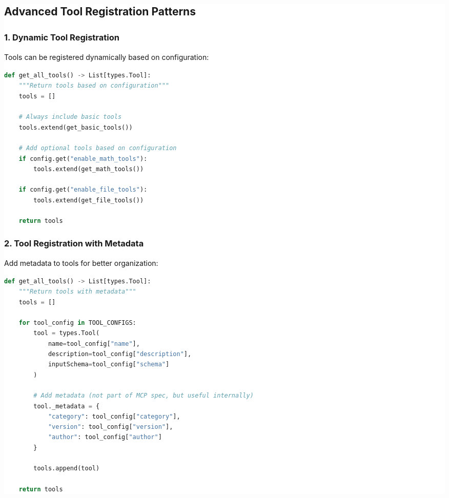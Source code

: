 ## Advanced Tool Registration Patterns

### 1. Dynamic Tool Registration

Tools can be registered dynamically based on configuration:

```python
def get_all_tools() -> List[types.Tool]:
    """Return tools based on configuration"""
    tools = []
    
    # Always include basic tools
    tools.extend(get_basic_tools())
    
    # Add optional tools based on configuration
    if config.get("enable_math_tools"):
        tools.extend(get_math_tools())
    
    if config.get("enable_file_tools"):
        tools.extend(get_file_tools())
    
    return tools
```

### 2. Tool Registration with Metadata

Add metadata to tools for better organization:

```python
def get_all_tools() -> List[types.Tool]:
    """Return tools with metadata"""
    tools = []
    
    for tool_config in TOOL_CONFIGS:
        tool = types.Tool(
            name=tool_config["name"],
            description=tool_config["description"],
            inputSchema=tool_config["schema"]
        )
        
        # Add metadata (not part of MCP spec, but useful internally)
        tool._metadata = {
            "category": tool_config["category"],
            "version": tool_config["version"],
            "author": tool_config["author"]
        }
        
        tools.append(tool)
    
    return tools
```
